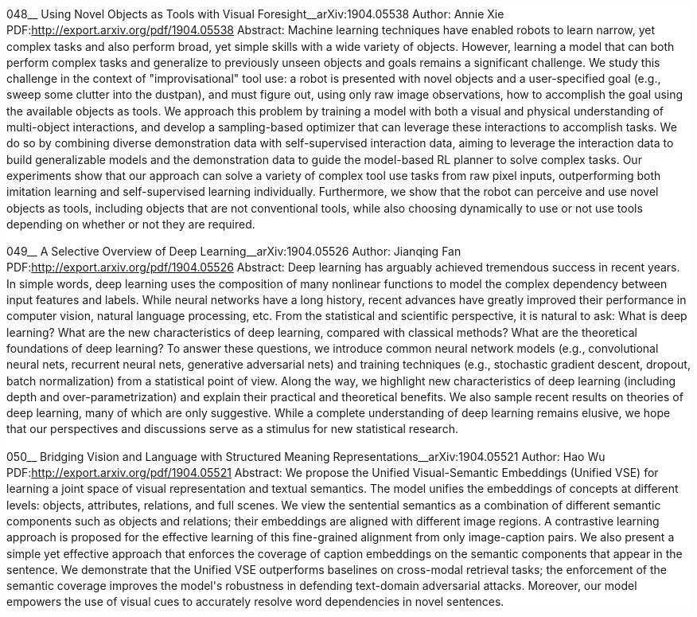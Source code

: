048__ Using Novel Objects as  Tools with Visual Foresight__arXiv:1904.05538
Author: Annie Xie
PDF:http://export.arxiv.org/pdf/1904.05538
 Abstract: Machine learning techniques have enabled robots to learn narrow, yet complex tasks and also perform broad, yet simple skills with a wide variety of objects. However, learning a model that can both perform complex tasks and generalize to previously unseen objects and goals remains a significant challenge. We study this challenge in the context of "improvisational" tool use: a robot is presented with novel objects and a user-specified goal (e.g., sweep some clutter into the dustpan), and must figure out, using only raw image observations, how to accomplish the goal using the available objects as tools. We approach this problem by training a model with both a visual and physical understanding of multi-object interactions, and develop a sampling-based optimizer that can leverage these interactions to accomplish tasks. We do so by combining diverse demonstration data with self-supervised interaction data, aiming to leverage the interaction data to build generalizable models and the demonstration data to guide the model-based RL planner to solve complex tasks. Our experiments show that our approach can solve a variety of complex tool use tasks from raw pixel inputs, outperforming both imitation learning and self-supervised learning individually. Furthermore, we show that the robot can perceive and use novel objects as tools, including objects that are not conventional tools, while also choosing dynamically to use or not use tools depending on whether or not they are required. 

049__ A Selective Overview of Deep Learning__arXiv:1904.05526
Author: Jianqing Fan
PDF:http://export.arxiv.org/pdf/1904.05526
 Abstract: Deep learning has arguably achieved tremendous success in recent years. In simple words, deep learning uses the composition of many nonlinear functions to model the complex dependency between input features and labels. While neural networks have a long history, recent advances have greatly improved their performance in computer vision, natural language processing, etc. From the statistical and scientific perspective, it is natural to ask: What is deep learning? What are the new characteristics of deep learning, compared with classical methods? What are the theoretical foundations of deep learning? To answer these questions, we introduce common neural network models (e.g., convolutional neural nets, recurrent neural nets, generative adversarial nets) and training techniques (e.g., stochastic gradient descent, dropout, batch normalization) from a statistical point of view. Along the way, we highlight new characteristics of deep learning (including depth and over-parametrization) and explain their practical and theoretical benefits. We also sample recent results on theories of deep learning, many of which are only suggestive. While a complete understanding of deep learning remains elusive, we hope that our perspectives and discussions serve as a stimulus for new statistical research. 

050__ Bridging Vision and Language with  Structured Meaning Representations__arXiv:1904.05521
Author: Hao Wu
PDF:http://export.arxiv.org/pdf/1904.05521
 Abstract: We propose the Unified Visual-Semantic Embeddings (Unified VSE) for learning a joint space of visual representation and textual semantics. The model unifies the embeddings of concepts at different levels: objects, attributes, relations, and full scenes. We view the sentential semantics as a combination of different semantic components such as objects and relations; their embeddings are aligned with different image regions. A contrastive learning approach is proposed for the effective learning of this fine-grained alignment from only image-caption pairs. We also present a simple yet effective approach that enforces the coverage of caption embeddings on the semantic components that appear in the sentence. We demonstrate that the Unified VSE outperforms baselines on cross-modal retrieval tasks; the enforcement of the semantic coverage improves the model's robustness in defending text-domain adversarial attacks. Moreover, our model empowers the use of visual cues to accurately resolve word dependencies in novel sentences. 
